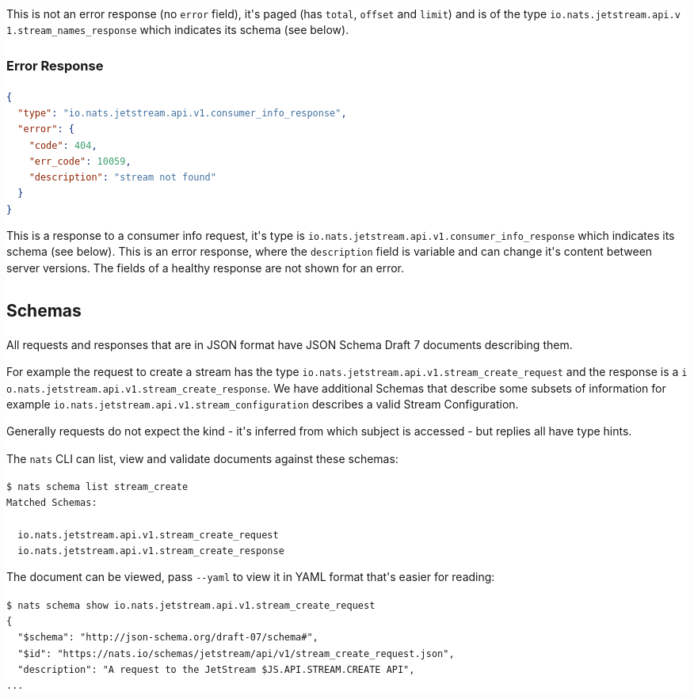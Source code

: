 This is not an error response (no `error` field), it's paged (has `total`, `offset` and `limit`) and is of the type `io.nats.jetstream.api.v1.stream_names_response` which indicates its schema (see below).

### Error Response

```json
{
  "type": "io.nats.jetstream.api.v1.consumer_info_response",
  "error": {
    "code": 404,
    "err_code": 10059,
    "description": "stream not found"
  }
}
```

This is a response to a consumer info request, it's type is `io.nats.jetstream.api.v1.consumer_info_response` which indicates its schema (see below).
This is an error response, where the `description` field is variable and can change it's content between server versions. The fields of a healthy response are not shown for an error.

## Schemas

All requests and responses that are in JSON format have JSON Schema Draft 7 documents describing them.

For example the request to create a stream has the type `io.nats.jetstream.api.v1.stream_create_request` and the response
is a `io.nats.jetstream.api.v1.stream_create_response`. We have additional Schemas that describe some subsets of information
for example `io.nats.jetstream.api.v1.stream_configuration` describes a valid Stream Configuration.

Generally requests do not expect the kind - it's inferred from which subject is accessed - but replies all have type hints.

The `nats` CLI can list, view and validate documents against these schemas:

```nohighlight
$ nats schema list stream_create
Matched Schemas:

  io.nats.jetstream.api.v1.stream_create_request
  io.nats.jetstream.api.v1.stream_create_response
```

The document can be viewed, pass `--yaml` to view it in YAML format that's easier for reading:

```nohighlight
$ nats schema show io.nats.jetstream.api.v1.stream_create_request
{
  "$schema": "http://json-schema.org/draft-07/schema#",
  "$id": "https://nats.io/schemas/jetstream/api/v1/stream_create_request.json",
  "description": "A request to the JetStream $JS.API.STREAM.CREATE API",
...
```
